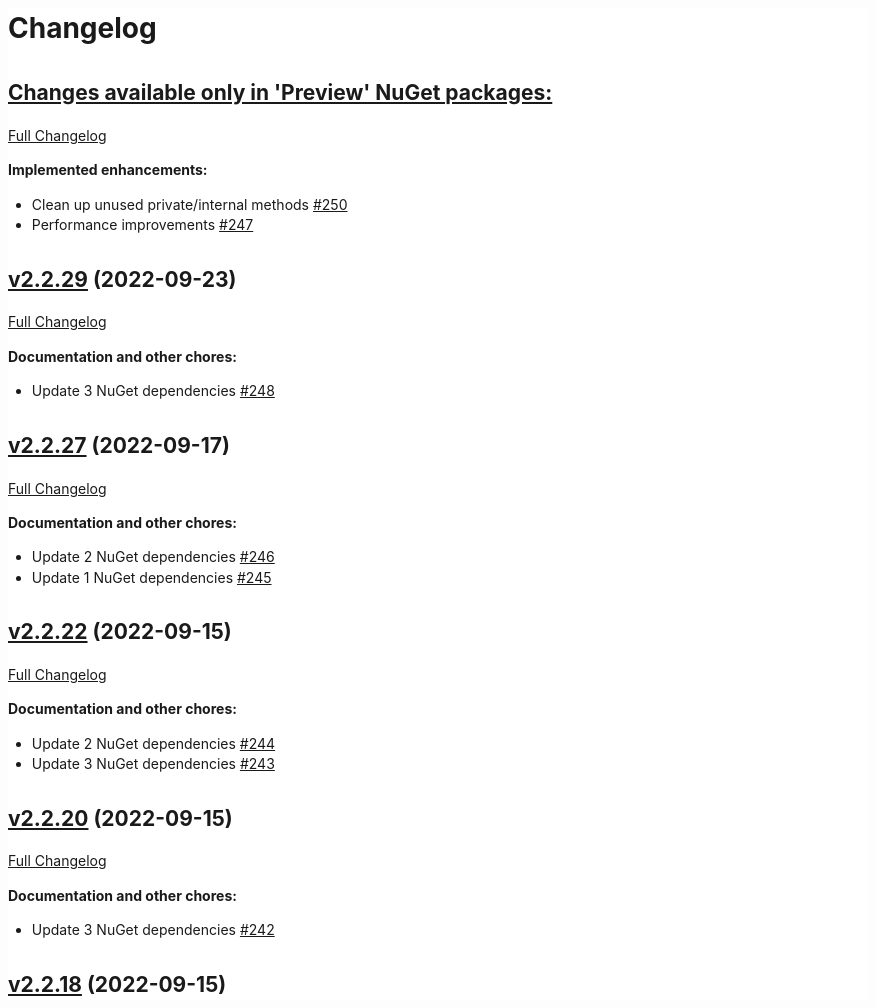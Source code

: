 # Changelog

## [**Changes available only in 'Preview' NuGet packages:**](https://github.com/nanoframework/nanoframework.Json/tree/HEAD)

[Full Changelog](https://github.com/nanoframework/nanoframework.Json/compare/v2.2.29...HEAD)

**Implemented enhancements:**

- Clean up unused private/internal methods [\#250](https://github.com/nanoframework/nanoFramework.Json/pull/250)
- Performance improvements [\#247](https://github.com/nanoframework/nanoFramework.Json/pull/247)

## [v2.2.29](https://github.com/nanoframework/nanoframework.Json/tree/v2.2.29) (2022-09-23)

[Full Changelog](https://github.com/nanoframework/nanoframework.Json/compare/v2.2.27...v2.2.29)

**Documentation and other chores:**

- Update 3 NuGet dependencies [\#248](https://github.com/nanoframework/nanoFramework.Json/pull/248)

## [v2.2.27](https://github.com/nanoframework/nanoframework.Json/tree/v2.2.27) (2022-09-17)

[Full Changelog](https://github.com/nanoframework/nanoframework.Json/compare/v2.2.22...v2.2.27)

**Documentation and other chores:**

- Update 2 NuGet dependencies [\#246](https://github.com/nanoframework/nanoFramework.Json/pull/246)
- Update 1 NuGet dependencies [\#245](https://github.com/nanoframework/nanoFramework.Json/pull/245)

## [v2.2.22](https://github.com/nanoframework/nanoframework.Json/tree/v2.2.22) (2022-09-15)

[Full Changelog](https://github.com/nanoframework/nanoframework.Json/compare/v2.2.20...v2.2.22)

**Documentation and other chores:**

- Update 2 NuGet dependencies [\#244](https://github.com/nanoframework/nanoFramework.Json/pull/244)
- Update 3 NuGet dependencies [\#243](https://github.com/nanoframework/nanoFramework.Json/pull/243)

## [v2.2.20](https://github.com/nanoframework/nanoframework.Json/tree/v2.2.20) (2022-09-15)

[Full Changelog](https://github.com/nanoframework/nanoframework.Json/compare/v2.2.18...v2.2.20)

**Documentation and other chores:**

- Update 3 NuGet dependencies [\#242](https://github.com/nanoframework/nanoFramework.Json/pull/242)

## [v2.2.18](https://github.com/nanoframework/nanoframework.Json/tree/v2.2.18) (2022-09-15)
